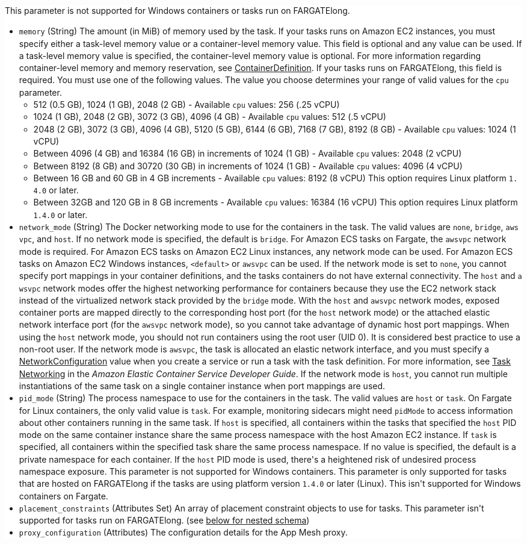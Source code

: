   This parameter is not supported for Windows containers or tasks run on FARGATElong.
- `memory` (String) The amount (in MiB) of memory used by the task.
 If your tasks runs on Amazon EC2 instances, you must specify either a task-level memory value or a container-level memory value. This field is optional and any value can be used. If a task-level memory value is specified, the container-level memory value is optional. For more information regarding container-level memory and memory reservation, see [ContainerDefinition](https://docs.aws.amazon.com/AmazonECS/latest/APIReference/API_ContainerDefinition.html).
 If your tasks runs on FARGATElong, this field is required. You must use one of the following values. The value you choose determines your range of valid values for the ``cpu`` parameter.
  +  512 (0.5 GB), 1024 (1 GB), 2048 (2 GB) - Available ``cpu`` values: 256 (.25 vCPU)
  +  1024 (1 GB), 2048 (2 GB), 3072 (3 GB), 4096 (4 GB) - Available ``cpu`` values: 512 (.5 vCPU)
  +  2048 (2 GB), 3072 (3 GB), 4096 (4 GB), 5120 (5 GB), 6144 (6 GB), 7168 (7 GB), 8192 (8 GB) - Available ``cpu`` values: 1024 (1 vCPU)
  +  Between 4096 (4 GB) and 16384 (16 GB) in increments of 1024 (1 GB) - Available ``cpu`` values: 2048 (2 vCPU)
  +  Between 8192 (8 GB) and 30720 (30 GB) in increments of 1024 (1 GB) - Available ``cpu`` values: 4096 (4 vCPU)
  +  Between 16 GB and 60 GB in 4 GB increments - Available ``cpu`` values: 8192 (8 vCPU)
 This option requires Linux platform ``1.4.0`` or later.
  +  Between 32GB and 120 GB in 8 GB increments - Available ``cpu`` values: 16384 (16 vCPU)
 This option requires Linux platform ``1.4.0`` or later.
- `network_mode` (String) The Docker networking mode to use for the containers in the task. The valid values are ``none``, ``bridge``, ``awsvpc``, and ``host``. If no network mode is specified, the default is ``bridge``.
 For Amazon ECS tasks on Fargate, the ``awsvpc`` network mode is required. For Amazon ECS tasks on Amazon EC2 Linux instances, any network mode can be used. For Amazon ECS tasks on Amazon EC2 Windows instances, ``<default>`` or ``awsvpc`` can be used. If the network mode is set to ``none``, you cannot specify port mappings in your container definitions, and the tasks containers do not have external connectivity. The ``host`` and ``awsvpc`` network modes offer the highest networking performance for containers because they use the EC2 network stack instead of the virtualized network stack provided by the ``bridge`` mode.
 With the ``host`` and ``awsvpc`` network modes, exposed container ports are mapped directly to the corresponding host port (for the ``host`` network mode) or the attached elastic network interface port (for the ``awsvpc`` network mode), so you cannot take advantage of dynamic host port mappings. 
  When using the ``host`` network mode, you should not run containers using the root user (UID 0). It is considered best practice to use a non-root user.
  If the network mode is ``awsvpc``, the task is allocated an elastic network interface, and you must specify a [NetworkConfiguration](https://docs.aws.amazon.com/AmazonECS/latest/APIReference/API_NetworkConfiguration.html) value when you create a service or run a task with the task definition. For more information, see [Task Networking](https://docs.aws.amazon.com/AmazonECS/latest/developerguide/task-networking.html) in the *Amazon Elastic Container Service Developer Guide*.
 If the network mode is ``host``, you cannot run multiple instantiations of the same task on a single container instance when port mappings are used.
- `pid_mode` (String) The process namespace to use for the containers in the task. The valid values are ``host`` or ``task``. On Fargate for Linux containers, the only valid value is ``task``. For example, monitoring sidecars might need ``pidMode`` to access information about other containers running in the same task.
 If ``host`` is specified, all containers within the tasks that specified the ``host`` PID mode on the same container instance share the same process namespace with the host Amazon EC2 instance.
 If ``task`` is specified, all containers within the specified task share the same process namespace.
 If no value is specified, the default is a private namespace for each container.
 If the ``host`` PID mode is used, there's a heightened risk of undesired process namespace exposure.
  This parameter is not supported for Windows containers.
   This parameter is only supported for tasks that are hosted on FARGATElong if the tasks are using platform version ``1.4.0`` or later (Linux). This isn't supported for Windows containers on Fargate.
- `placement_constraints` (Attributes Set) An array of placement constraint objects to use for tasks.
  This parameter isn't supported for tasks run on FARGATElong. (see [below for nested schema](#nestedatt--placement_constraints))
- `proxy_configuration` (Attributes) The configuration details for the App Mesh proxy.